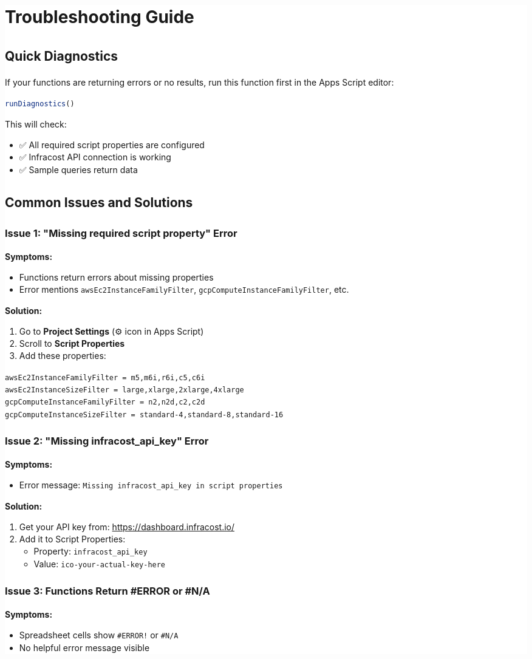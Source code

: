 # Troubleshooting Guide

## Quick Diagnostics

If your functions are returning errors or no results, run this function first in the Apps Script editor:

```javascript
runDiagnostics()
```

This will check:
- ✅ All required script properties are configured
- ✅ Infracost API connection is working
- ✅ Sample queries return data

## Common Issues and Solutions

### Issue 1: "Missing required script property" Error

**Symptoms:**
- Functions return errors about missing properties
- Error mentions `awsEc2InstanceFamilyFilter`, `gcpComputeInstanceFamilyFilter`, etc.

**Solution:**
1. Go to **Project Settings** (⚙️ icon in Apps Script)
2. Scroll to **Script Properties**
3. Add these properties:

```
awsEc2InstanceFamilyFilter = m5,m6i,r6i,c5,c6i
awsEc2InstanceSizeFilter = large,xlarge,2xlarge,4xlarge
gcpComputeInstanceFamilyFilter = n2,n2d,c2,c2d
gcpComputeInstanceSizeFilter = standard-4,standard-8,standard-16
```

### Issue 2: "Missing infracost_api_key" Error

**Symptoms:**
- Error message: `Missing infracost_api_key in script properties`

**Solution:**
1. Get your API key from: https://dashboard.infracost.io/
2. Add it to Script Properties:
   - Property: `infracost_api_key`
   - Value: `ico-your-actual-key-here`

### Issue 3: Functions Return #ERROR or #N/A

**Symptoms:**
- Spreadsheet cells show `#ERROR!` or `#N/A`
- No helpful error message visible
